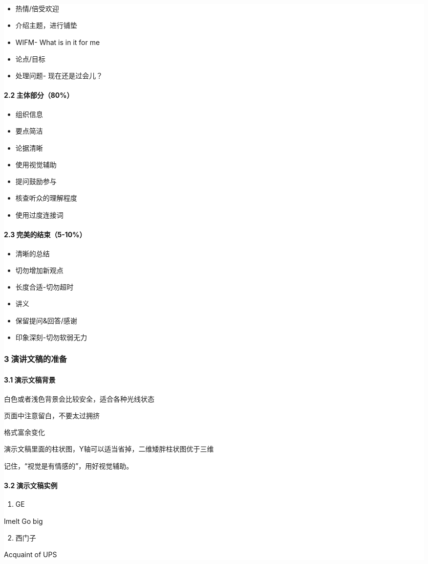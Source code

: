 - 热情/倍受欢迎

- 介绍主题，进行铺垫

- WIFM- What is in it for me

- 论点/目标

- 处理问题- 现在还是过会儿？

#### 2.2 主体部分（80%）

- 组织信息

- 要点简洁

- 论据清晰

- 使用视觉辅助

- 提问鼓励参与

- 核查听众的理解程度

- 使用过度连接词

#### 2.3 完美的结束（5-10%）

- 清晰的总结

- 切勿增加新观点

- 长度合适-切勿超时

- 讲义

- 保留提问&回答/感谢

- 印象深刻-切勿软弱无力

### 3 演讲文稿的准备

#### 3.1 演示文稿背景

白色或者浅色背景会比较安全，适合各种光线状态

页面中注意留白，不要太过拥挤

格式富余变化

演示文稿里面的柱状图，Y轴可以适当省掉，二维矮胖柱状图优于三维

记住，“视觉是有情感的”，用好视觉辅助。

#### 3.2 演示文稿实例

1) GE

Imelt Go big

2) 西门子

Acquaint of UPS
